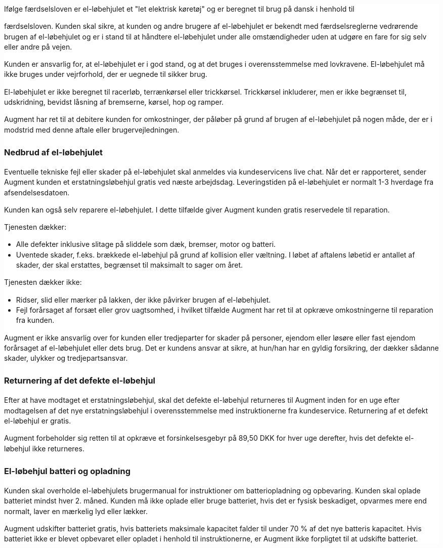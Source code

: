 Ifølge færdselsloven er el-løbehjulet et "let elektrisk køretøj" og er beregnet til brug på dansk i henhold til

færdselsloven. Kunden skal sikre, at kunden og andre brugere af el-løbehjulet er bekendt med færdselsreglerne vedrørende brugen af el-løbehjulet og er i stand til at håndtere el-løbehjulet under alle omstændigheder uden at udgøre en fare for sig selv eller andre på vejen.

Kunden er ansvarlig for, at el-løbehjulet er i god stand, og at det bruges i overensstemmelse med lovkravene. El-løbehjulet må ikke bruges under vejrforhold, der er uegnede til sikker brug.

El-løbehjulet er ikke beregnet til racerløb, terrænkørsel eller trickkørsel. Trickkørsel inkluderer, men er ikke begrænset til, udskridning, bevidst låsning af bremserne, kørsel, hop og ramper.

Augment har ret til at debitere kunden for omkostninger, der påløber på grund af brugen af el-løbehjulet på nogen måde, der er i modstrid med denne aftale eller brugervejledningen.

### Nedbrud af el-løbehjulet

Eventuelle tekniske fejl eller skader på el-løbehjulet skal anmeldes via kundeservicens live chat. Når det er rapporteret, sender Augment kunden et erstatningsløbehjul gratis ved næste arbejdsdag. Leveringstiden på el-løbehjulet er normalt 1-3 hverdage fra afsendelsesdatoen.

Kunden kan også selv reparere el-løbehjulet. I dette tilfælde giver Augment kunden gratis reservedele til reparation.

Tjenesten dækker:

- Alle defekter inklusive slitage på sliddele som dæk, bremser, motor og batteri.
- Uventede skader, f.eks. brækkede el-løbehjul på grund af kollision eller væltning. I løbet af aftalens løbetid er antallet af skader, der skal erstattes, begrænset til maksimalt to sager om året.

Tjenesten dækker ikke:

- Ridser, slid eller mærker på lakken, der ikke påvirker brugen af el-løbehjulet.
- Fejl forårsaget af forsæt eller grov uagtsomhed, i hvilket tilfælde Augment har ret til at opkræve omkostningerne til reparation fra kunden.

Augment er ikke ansvarlig over for kunden eller tredjeparter for skader på personer, ejendom eller løsøre eller fast ejendom forårsaget af el-løbehjulet eller dets brug. Det er kundens ansvar at sikre, at hun/han har en gyldig forsikring, der dækker sådanne skader, ulykker og tredjepartsansvar.

### Returnering af det defekte el-løbehjul

Efter at have modtaget et erstatningsløbehjul, skal det defekte el-løbehjul returneres til Augment inden for en uge efter modtagelsen af det nye erstatningsløbehjul i overensstemmelse med instruktionerne fra kundeservice. Returnering af et defekt el-løbehjul er gratis.

Augment forbeholder sig retten til at opkræve et forsinkelsesgebyr på 89,50 DKK for hver uge derefter, hvis det defekte el-løbehjul ikke returneres.

### El-løbehjul batteri og opladning

Kunden skal overholde el-løbehjulets brugermanual for instruktioner om batteriopladning og opbevaring. Kunden skal oplade batteriet mindst hver 2. måned. Kunden må ikke oplade eller bruge batteriet, hvis det er fysisk beskadiget, opvarmes mere end normalt, laver en mærkelig lyd eller lækker.

Augment udskifter batteriet gratis, hvis batteriets maksimale kapacitet falder til under 70 % af det nye batteris kapacitet. Hvis batteriet ikke er blevet opbevaret eller opladet i henhold til instruktionerne, er Augment ikke forpligtet til at udskifte batteriet.
